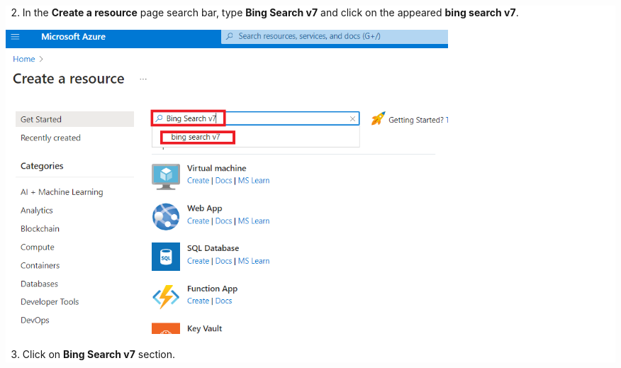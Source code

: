 2.  In the **Create a resource** page search bar, type **Bing Search
    v7** and click on the appeared **bing search v7**.

<img src="./media/image2.png" style="width:6.5in;height:4.46667in"
alt="A screenshot of a computer Description automatically generated" />

3.  Click on **Bing Search v7** section.

